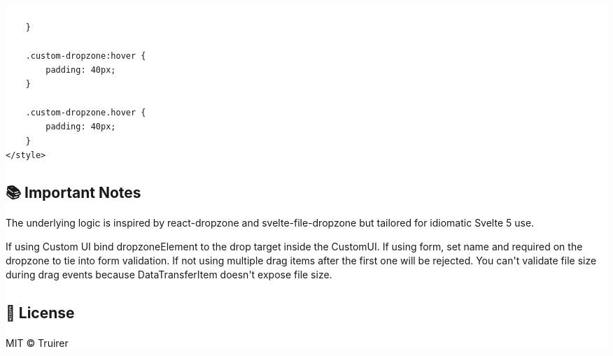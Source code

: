 ```svelte

	}

	.custom-dropzone:hover {
		padding: 40px;
	}

	.custom-dropzone.hover {
		padding: 40px;
	}
</style>
```

## 📚 Important Notes
The underlying logic is inspired by react-dropzone and svelte-file-dropzone but tailored for idiomatic Svelte 5 use.

If using Custom UI bind dropzoneElement to the drop target inside the CustomUI.
If using form, set name and required on the dropzone to tie into form validation.
If not using multiple drag items after the first one will be rejected.
You can't validate file size during drag events because DataTransferItem doesn't expose file size.

## 📄 License
MIT © Truirer

